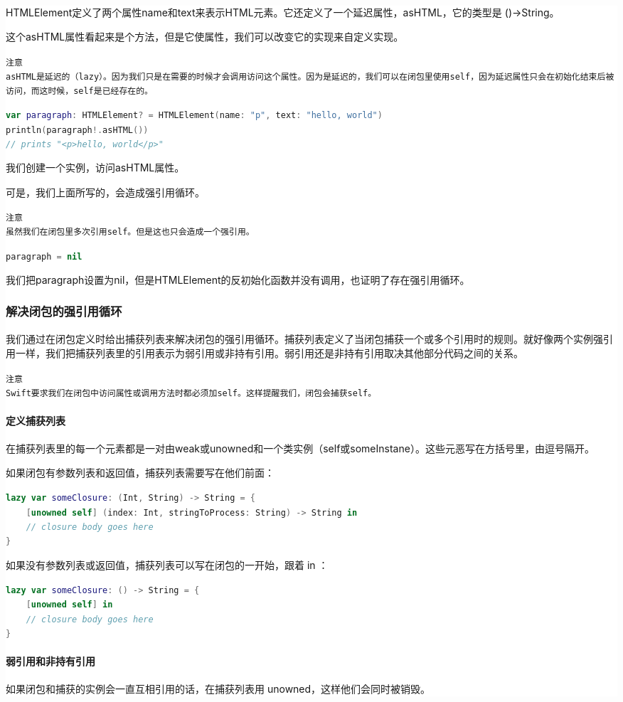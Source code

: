 HTMLElement定义了两个属性name和text来表示HTML元素。它还定义了一个延迟属性，asHTML，它的类型是 ()->String。

这个asHTML属性看起来是个方法，但是它使属性，我们可以改变它的实现来自定义实现。

    注意
    asHTML是延迟的（lazy）。因为我们只是在需要的时候才会调用访问这个属性。因为是延迟的，我们可以在闭包里使用self，因为延迟属性只会在初始化结束后被访问，而这时候，self是已经存在的。

``` swift
var paragraph: HTMLElement? = HTMLElement(name: "p", text: "hello, world")
println(paragraph!.asHTML())
// prints "<p>hello, world</p>"
```

我们创建一个实例，访问asHTML属性。

可是，我们上面所写的，会造成强引用循环。

    注意
    虽然我们在闭包里多次引用self。但是这也只会造成一个强引用。

``` swift
paragraph = nil
```

我们把paragraph设置为nil，但是HTMLElement的反初始化函数并没有调用，也证明了存在强引用循环。

### 解决闭包的强引用循环

我们通过在闭包定义时给出捕获列表来解决闭包的强引用循环。捕获列表定义了当闭包捕获一个或多个引用时的规则。就好像两个实例强引用一样，我们把捕获列表里的引用表示为弱引用或非持有引用。弱引用还是非持有引用取决其他部分代码之间的关系。

    注意
    Swift要求我们在闭包中访问属性或调用方法时都必须加self。这样提醒我们，闭包会捕获self。

####    定义捕获列表

在捕获列表里的每一个元素都是一对由weak或unowned和一个类实例（self或someInstane）。这些元恶写在方括号里，由逗号隔开。

如果闭包有参数列表和返回值，捕获列表需要写在他们前面：

``` swift
lazy var someClosure: (Int, String) -> String = {
    [unowned self] (index: Int, stringToProcess: String) -> String in
    // closure body goes here
}
```

如果没有参数列表或返回值，捕获列表可以写在闭包的一开始，跟着 in ：

``` swift
lazy var someClosure: () -> String = {
    [unowned self] in
    // closure body goes here
}
```

####    弱引用和非持有引用

如果闭包和捕获的实例会一直互相引用的话，在捕获列表用 unowned，这样他们会同时被销毁。
